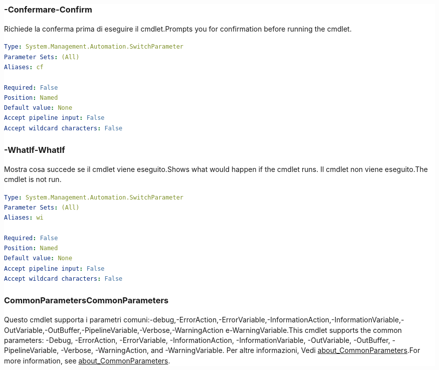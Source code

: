 ### <span data-ttu-id="ae3bf-129">-Confermare</span><span class="sxs-lookup"><span data-stu-id="ae3bf-129">-Confirm</span></span>
<span data-ttu-id="ae3bf-130">Richiede la conferma prima di eseguire il cmdlet.</span><span class="sxs-lookup"><span data-stu-id="ae3bf-130">Prompts you for confirmation before running the cmdlet.</span></span>

```yaml
Type: System.Management.Automation.SwitchParameter
Parameter Sets: (All)
Aliases: cf

Required: False
Position: Named
Default value: None
Accept pipeline input: False
Accept wildcard characters: False
```

### <span data-ttu-id="ae3bf-131">-WhatIf</span><span class="sxs-lookup"><span data-stu-id="ae3bf-131">-WhatIf</span></span>
<span data-ttu-id="ae3bf-132">Mostra cosa succede se il cmdlet viene eseguito.</span><span class="sxs-lookup"><span data-stu-id="ae3bf-132">Shows what would happen if the cmdlet runs.</span></span>
<span data-ttu-id="ae3bf-133">Il cmdlet non viene eseguito.</span><span class="sxs-lookup"><span data-stu-id="ae3bf-133">The cmdlet is not run.</span></span>

```yaml
Type: System.Management.Automation.SwitchParameter
Parameter Sets: (All)
Aliases: wi

Required: False
Position: Named
Default value: None
Accept pipeline input: False
Accept wildcard characters: False
```

### <span data-ttu-id="ae3bf-134">CommonParameters</span><span class="sxs-lookup"><span data-stu-id="ae3bf-134">CommonParameters</span></span>
<span data-ttu-id="ae3bf-135">Questo cmdlet supporta i parametri comuni:-debug,-ErrorAction,-ErrorVariable,-InformationAction,-InformationVariable,-OutVariable,-OutBuffer,-PipelineVariable,-Verbose,-WarningAction e-WarningVariable.</span><span class="sxs-lookup"><span data-stu-id="ae3bf-135">This cmdlet supports the common parameters: -Debug, -ErrorAction, -ErrorVariable, -InformationAction, -InformationVariable, -OutVariable, -OutBuffer, -PipelineVariable, -Verbose, -WarningAction, and -WarningVariable.</span></span> <span data-ttu-id="ae3bf-136">Per altre informazioni, Vedi [about_CommonParameters](http://go.microsoft.com/fwlink/?LinkID=113216).</span><span class="sxs-lookup"><span data-stu-id="ae3bf-136">For more information, see [about_CommonParameters](http://go.microsoft.com/fwlink/?LinkID=113216).</span></span>
